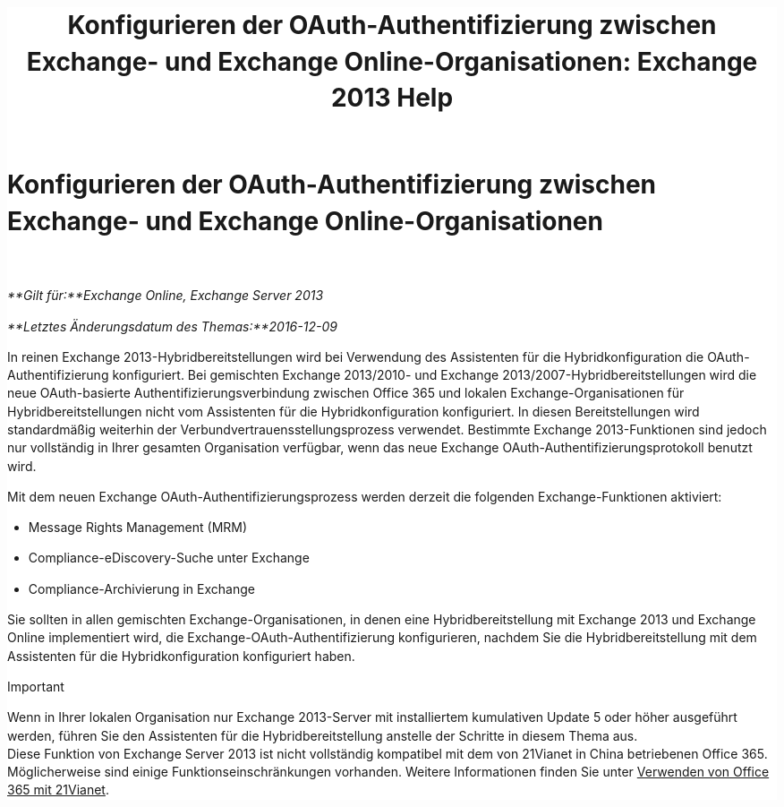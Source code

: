 ﻿---
title: 'Konfigurieren der OAuth-Authentifizierung zwischen Exchange- und Exchange Online-Organisationen: Exchange 2013 Help'
TOCTitle: Konfigurieren der OAuth-Authentifizierung zwischen Exchange- und Exchange Online-Organisationen
ms:assetid: f703e153-98e2-4268-8a6e-07a86b0a1d22
ms:mtpsurl: https://technet.microsoft.com/de-de/library/Dn594521(v=EXCHG.150)
ms:contentKeyID: 61170763
ms.date: 04/24/2018
mtps_version: v=EXCHG.150
ms.translationtype: HT
---

# Konfigurieren der OAuth-Authentifizierung zwischen Exchange- und Exchange Online-Organisationen

 

_**Gilt für:**Exchange Online, Exchange Server 2013_

_**Letztes Änderungsdatum des Themas:**2016-12-09_

In reinen Exchange 2013-Hybridbereitstellungen wird bei Verwendung des Assistenten für die Hybridkonfiguration die OAuth-Authentifizierung konfiguriert. Bei gemischten Exchange 2013/2010- und Exchange 2013/2007-Hybridbereitstellungen wird die neue OAuth-basierte Authentifizierungsverbindung zwischen Office 365 und lokalen Exchange-Organisationen für Hybridbereitstellungen nicht vom Assistenten für die Hybridkonfiguration konfiguriert. In diesen Bereitstellungen wird standardmäßig weiterhin der Verbundvertrauensstellungsprozess verwendet. Bestimmte Exchange 2013-Funktionen sind jedoch nur vollständig in Ihrer gesamten Organisation verfügbar, wenn das neue Exchange OAuth-Authentifizierungsprotokoll benutzt wird.

Mit dem neuen Exchange OAuth-Authentifizierungsprozess werden derzeit die folgenden Exchange-Funktionen aktiviert:

  - Message Rights Management (MRM)

  - Compliance-eDiscovery-Suche unter Exchange

  - Compliance-Archivierung in Exchange

Sie sollten in allen gemischten Exchange-Organisationen, in denen eine Hybridbereitstellung mit Exchange 2013 und Exchange Online implementiert wird, die Exchange-OAuth-Authentifizierung konfigurieren, nachdem Sie die Hybridbereitstellung mit dem Assistenten für die Hybridkonfiguration konfiguriert haben.


> [!IMPORTANT]
> Wenn in Ihrer lokalen Organisation nur Exchange 2013-Server mit installiertem kumulativen Update 5 oder höher ausgeführt werden, führen Sie den Assistenten für die Hybridbereitstellung anstelle der Schritte in diesem Thema aus.<BR>Diese Funktion von Exchange Server 2013 ist nicht vollständig kompatibel mit dem von 21Vianet in China betriebenen Office 365. Möglicherweise sind einige Funktionseinschränkungen vorhanden. Weitere Informationen finden Sie unter <A href="https://go.microsoft.com/fwlink/?linkid=313640">Verwenden von Office 365 mit 21Vianet</A>.


